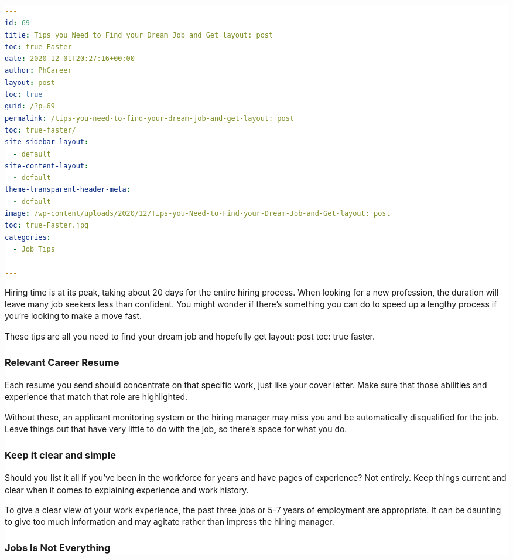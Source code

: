 ```yaml
---
id: 69
title: Tips you Need to Find your Dream Job and Get layout: post
toc: true Faster
date: 2020-12-01T20:27:16+00:00
author: PhCareer
layout: post
toc: true
guid: /?p=69
permalink: /tips-you-need-to-find-your-dream-job-and-get-layout: post
toc: true-faster/
site-sidebar-layout:
  - default
site-content-layout:
  - default
theme-transparent-header-meta:
  - default
image: /wp-content/uploads/2020/12/Tips-you-Need-to-Find-your-Dream-Job-and-Get-layout: post
toc: true-Faster.jpg
categories:
  - Job Tips
 
---
```

Hiring time is at its peak, taking about 20 days for the entire hiring process. When looking for a new profession, the duration will leave many job seekers less than confident. You might wonder if there&#8217;s something you can do to speed up a lengthy process if you&#8217;re looking to make a move fast.

These tips are all you need to find your dream job and hopefully get layout: post
toc: true faster.

### Relevant Career Resume

Each resume you send should concentrate on that specific work, just like your cover letter. Make sure that those abilities and experience that match that role are highlighted.

Without these, an applicant monitoring system or the hiring manager may miss you and be automatically disqualified for the job. Leave things out that have very little to do with the job, so there&#8217;s space for what you do.

### Keep it clear and simple

Should you list it all if you&#8217;ve been in the workforce for years and have pages of experience? Not entirely. Keep things current and clear when it comes to explaining experience and work history.

To give a clear view of your work experience, the past three jobs or 5-7 years of employment are appropriate. It can be daunting to give too much information and may agitate rather than impress the hiring manager.

### Jobs Is Not Everything
